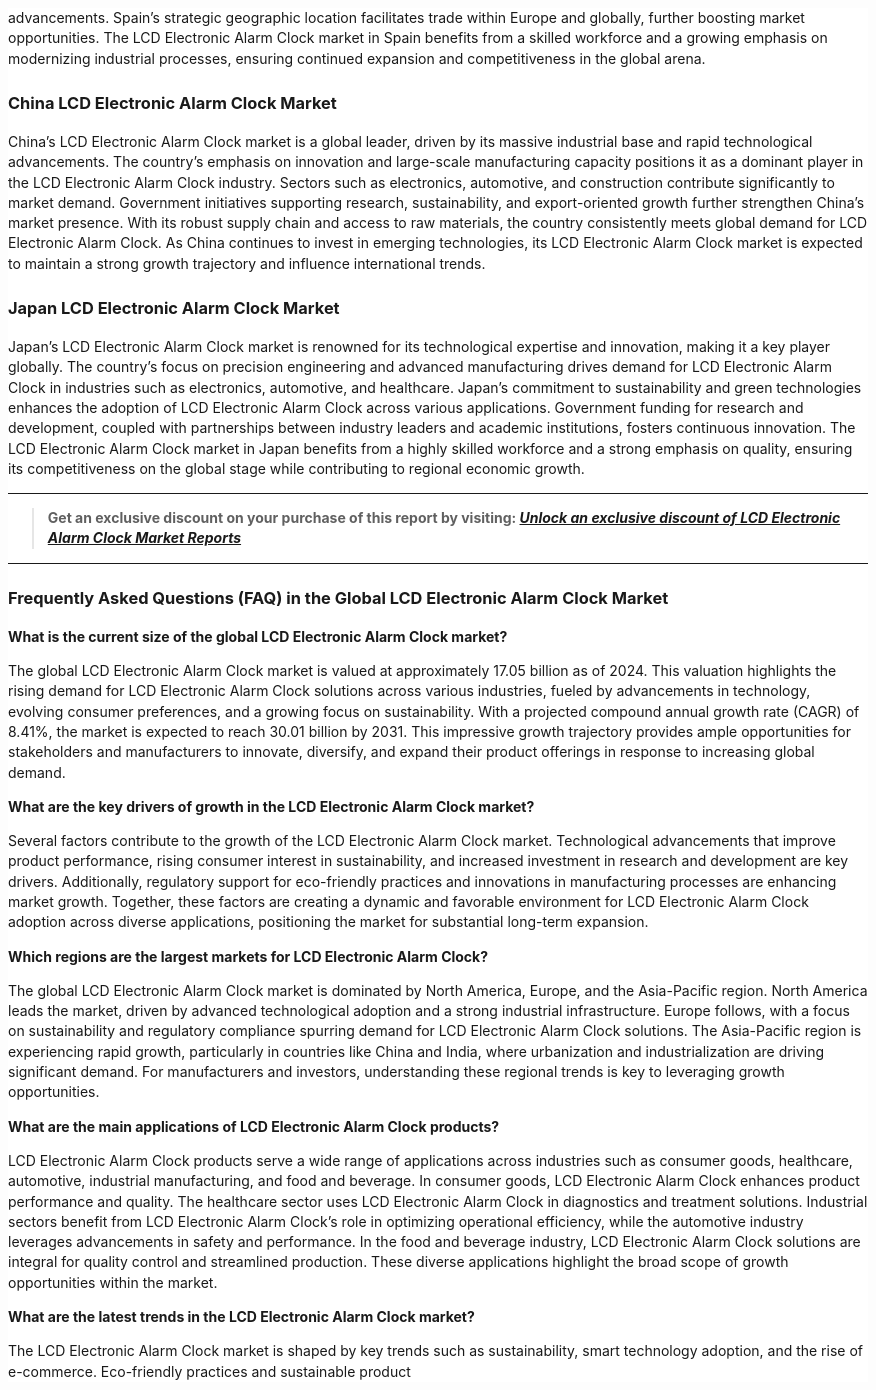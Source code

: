 advancements. Spain&rsquo;s strategic geographic location facilitates trade within Europe and globally, further boosting market opportunities. The LCD Electronic Alarm Clock market in Spain benefits from a skilled workforce and a growing emphasis on modernizing industrial processes, ensuring continued expansion and competitiveness in the global arena.</p><h3>China LCD Electronic Alarm Clock Market</h3><p>China&rsquo;s LCD Electronic Alarm Clock market is a global leader, driven by its massive industrial base and rapid technological advancements. The country&rsquo;s emphasis on innovation and large-scale manufacturing capacity positions it as a dominant player in the LCD Electronic Alarm Clock industry. Sectors such as electronics, automotive, and construction contribute significantly to market demand. Government initiatives supporting research, sustainability, and export-oriented growth further strengthen China&rsquo;s market presence. With its robust supply chain and access to raw materials, the country consistently meets global demand for LCD Electronic Alarm Clock. As China continues to invest in emerging technologies, its LCD Electronic Alarm Clock market is expected to maintain a strong growth trajectory and influence international trends.</p><h3>Japan LCD Electronic Alarm Clock Market</h3><p>Japan&rsquo;s LCD Electronic Alarm Clock market is renowned for its technological expertise and innovation, making it a key player globally. The country&rsquo;s focus on precision engineering and advanced manufacturing drives demand for LCD Electronic Alarm Clock in industries such as electronics, automotive, and healthcare. Japan&rsquo;s commitment to sustainability and green technologies enhances the adoption of LCD Electronic Alarm Clock across various applications. Government funding for research and development, coupled with partnerships between industry leaders and academic institutions, fosters continuous innovation. The LCD Electronic Alarm Clock market in Japan benefits from a highly skilled workforce and a strong emphasis on quality, ensuring its competitiveness on the global stage while contributing to regional economic growth.</p><hr /><blockquote><p><strong>Get an exclusive discount on your purchase of this report by visiting: <em><a href="://marketresearchpulse.com/ask-for-discount/147618?utm_source=Github&amp;utm_medium=0119">Unlock an exclusive discount of LCD Electronic Alarm Clock Market Reports</a></em>&nbsp;</strong></p></blockquote><hr /><h3>Frequently Asked Questions (FAQ) in the Global LCD Electronic Alarm Clock Market</h3><p><strong>What is the current size of the global LCD Electronic Alarm Clock market?</strong></p><p>The global LCD Electronic Alarm Clock market is valued at approximately 17.05 billion as of 2024. This valuation highlights the rising demand for LCD Electronic Alarm Clock solutions across various industries, fueled by advancements in technology, evolving consumer preferences, and a growing focus on sustainability. With a projected compound annual growth rate (CAGR) of 8.41%, the market is expected to reach 30.01 billion by 2031. This impressive growth trajectory provides ample opportunities for stakeholders and manufacturers to innovate, diversify, and expand their product offerings in response to increasing global demand.</p><p><strong>What are the key drivers of growth in the LCD Electronic Alarm Clock market?</strong></p><p>Several factors contribute to the growth of the LCD Electronic Alarm Clock market. Technological advancements that improve product performance, rising consumer interest in sustainability, and increased investment in research and development are key drivers. Additionally, regulatory support for eco-friendly practices and innovations in manufacturing processes are enhancing market growth. Together, these factors are creating a dynamic and favorable environment for LCD Electronic Alarm Clock adoption across diverse applications, positioning the market for substantial long-term expansion.</p><p><strong>Which regions are the largest markets for LCD Electronic Alarm Clock?</strong></p><p>The global LCD Electronic Alarm Clock market is dominated by North America, Europe, and the Asia-Pacific region. North America leads the market, driven by advanced technological adoption and a strong industrial infrastructure. Europe follows, with a focus on sustainability and regulatory compliance spurring demand for LCD Electronic Alarm Clock solutions. The Asia-Pacific region is experiencing rapid growth, particularly in countries like China and India, where urbanization and industrialization are driving significant demand. For manufacturers and investors, understanding these regional trends is key to leveraging growth opportunities.</p><p><strong>What are the main applications of LCD Electronic Alarm Clock products?</strong></p><p>LCD Electronic Alarm Clock products serve a wide range of applications across industries such as consumer goods, healthcare, automotive, industrial manufacturing, and food and beverage. In consumer goods, LCD Electronic Alarm Clock enhances product performance and quality. The healthcare sector uses LCD Electronic Alarm Clock in diagnostics and treatment solutions. Industrial sectors benefit from LCD Electronic Alarm Clock&rsquo;s role in optimizing operational efficiency, while the automotive industry leverages advancements in safety and performance. In the food and beverage industry, LCD Electronic Alarm Clock solutions are integral for quality control and streamlined production. These diverse applications highlight the broad scope of growth opportunities within the market.</p><p><strong>What are the latest trends in the LCD Electronic Alarm Clock market?</strong></p><p>The LCD Electronic Alarm Clock market is shaped by key trends such as sustainability, smart technology adoption, and the rise of e-commerce. Eco-friendly practices and sustainable product